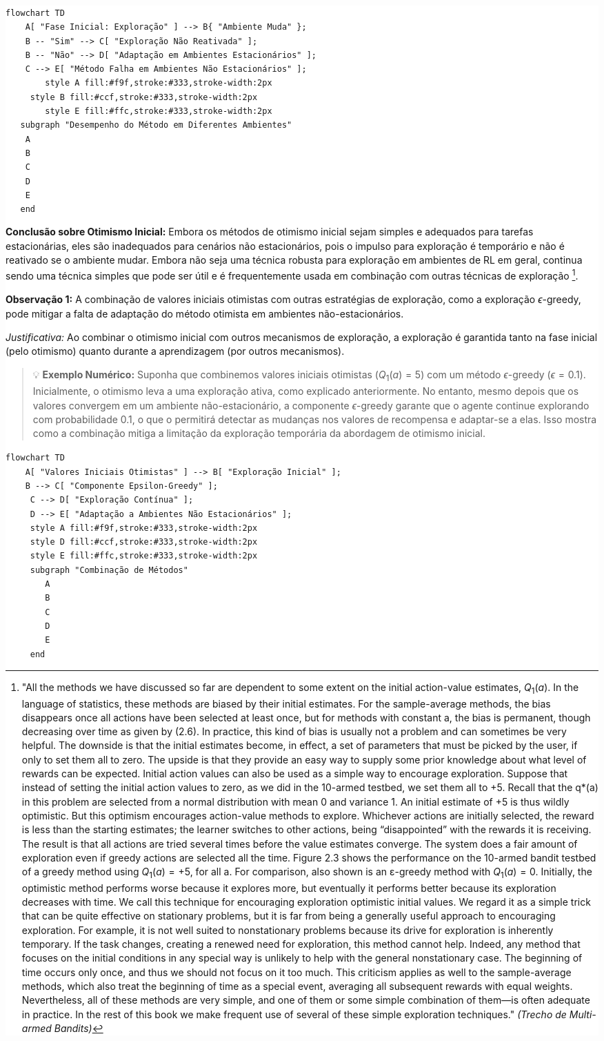 ```mermaid
flowchart TD
    A[ "Fase Inicial: Exploração" ] --> B{ "Ambiente Muda" };
    B -- "Sim" --> C[ "Exploração Não Reativada" ];
    B -- "Não" --> D[ "Adaptação em Ambientes Estacionários" ];
    C --> E[ "Método Falha em Ambientes Não Estacionários" ];
        style A fill:#f9f,stroke:#333,stroke-width:2px
     style B fill:#ccf,stroke:#333,stroke-width:2px
        style E fill:#ffc,stroke:#333,stroke-width:2px
   subgraph "Desempenho do Método em Diferentes Ambientes"
    A
    B
    C
    D
    E
   end
```

**Conclusão sobre Otimismo Inicial:** Embora os métodos de otimismo inicial sejam simples e adequados para tarefas estacionárias, eles são inadequados para cenários não estacionários, pois o impulso para exploração é temporário e não é reativado se o ambiente mudar. Embora não seja uma técnica robusta para exploração em ambientes de RL em geral, continua sendo uma técnica simples que pode ser útil e é frequentemente usada em combinação com outras técnicas de exploração [^1].

**Observação 1:** A combinação de valores iniciais otimistas com outras estratégias de exploração, como a exploração $\epsilon$-greedy, pode mitigar a falta de adaptação do método otimista em ambientes não-estacionários.

*Justificativa:* Ao combinar o otimismo inicial com outros mecanismos de exploração, a exploração é garantida tanto na fase inicial (pelo otimismo) quanto durante a aprendizagem (por outros mecanismos).

> 💡 **Exemplo Numérico:**  Suponha que combinemos valores iniciais otimistas ($Q_1(a) = 5$) com um método $\epsilon$-greedy ($\epsilon = 0.1$). Inicialmente, o otimismo leva a uma exploração ativa, como explicado anteriormente. No entanto, mesmo depois que os valores convergem em um ambiente não-estacionário, a componente $\epsilon$-greedy garante que o agente continue explorando com probabilidade 0.1, o que o permitirá detectar as mudanças nos valores de recompensa e adaptar-se a elas. Isso mostra como a combinação mitiga a limitação da exploração temporária da abordagem de otimismo inicial.

```mermaid
flowchart TD
    A[ "Valores Iniciais Otimistas" ] --> B[ "Exploração Inicial" ];
    B --> C[ "Componente Epsilon-Greedy" ];
     C --> D[ "Exploração Contínua" ];
     D --> E[ "Adaptação a Ambientes Não Estacionários" ];
     style A fill:#f9f,stroke:#333,stroke-width:2px
     style D fill:#ccf,stroke:#333,stroke-width:2px
     style E fill:#ffc,stroke:#333,stroke-width:2px
     subgraph "Combinação de Métodos"
        A
        B
        C
        D
        E
     end

```


[^1]: "All the methods we have discussed so far are dependent to some extent on the initial action-value estimates, $Q_1(a)$. In the language of statistics, these methods are biased by their initial estimates. For the sample-average methods, the bias disappears once all actions have been selected at least once, but for methods with constant a, the bias is permanent, though decreasing over time as given by (2.6). In practice, this kind of bias is usually not a problem and can sometimes be very helpful. The downside is that the initial estimates become, in effect, a set of parameters that must be picked by the user, if only to set them all to zero. The upside is that they provide an easy way to supply some prior knowledge about what level of rewards can be expected. Initial action values can also be used as a simple way to encourage exploration. Suppose that instead of setting the initial action values to zero, as we did in the 10-armed testbed, we set them all to +5. Recall that the q*(a) in this problem are selected from a normal distribution with mean 0 and variance 1. An initial estimate of +5 is thus wildly optimistic. But this optimism encourages action-value methods to explore. Whichever actions are initially selected, the reward is less than the starting estimates; the learner switches to other actions, being “disappointed” with the rewards it is receiving. The result is that all actions are tried several times before the value estimates converge. The system does a fair amount of exploration even if greedy actions are selected all the time. Figure 2.3 shows the performance on the 10-armed bandit testbed of a greedy method using $Q_1(a) = +5$, for all a. For comparison, also shown is an ɛ-greedy method with $Q_1(a) = 0$. Initially, the optimistic method performs worse because it explores more, but eventually it performs better because its exploration decreases with time. We call this technique for encouraging exploration optimistic initial values. We regard it as a simple trick that can be quite effective on stationary problems, but it is far from being a generally useful approach to encouraging exploration. For example, it is not well suited to nonstationary problems because its drive for exploration is inherently temporary. If the task changes, creating a renewed need for exploration, this method cannot help. Indeed, any method that focuses on the initial conditions in any special way is unlikely to help with the general nonstationary case. The beginning of time occurs only once, and thus we should not focus on it too much. This criticism applies as well to the sample-average methods, which also treat the beginning of time as a special event, averaging all subsequent rewards with equal weights. Nevertheless, all of these methods are very simple, and one of them or some simple combination of them—is often adequate in practice. In the rest of this book we make frequent use of several of these simple exploration techniques." *(Trecho de Multi-armed Bandits)*